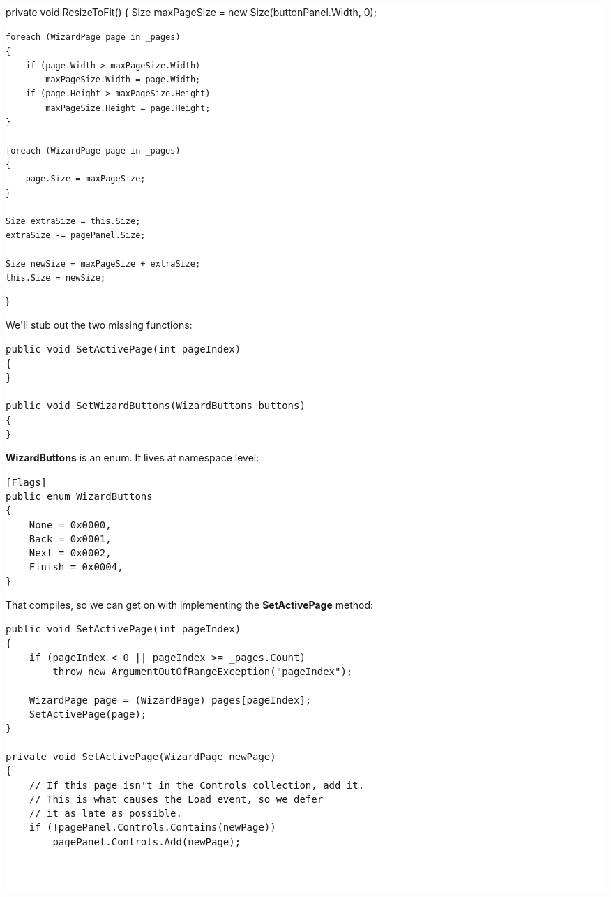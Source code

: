 private void ResizeToFit()
{
    Size maxPageSize = new Size(buttonPanel.Width, 0);

    foreach (WizardPage page in _pages)
    {
        if (page.Width > maxPageSize.Width)
            maxPageSize.Width = page.Width;
        if (page.Height > maxPageSize.Height)
            maxPageSize.Height = page.Height;
    }

    foreach (WizardPage page in _pages)
    {
        page.Size = maxPageSize;
    }

    Size extraSize = this.Size;
    extraSize -= pagePanel.Size;

    Size newSize = maxPageSize + extraSize;
    this.Size = newSize;
}</pre>

We'll stub out the two missing functions:

<pre>public void SetActivePage(int pageIndex)
{
}

public void SetWizardButtons(WizardButtons buttons)
{
}</pre>

**WizardButtons** is an enum. It lives at namespace level:

<pre>[Flags]
public enum WizardButtons
{
    None = 0x0000,
    Back = 0x0001,
    Next = 0x0002,
    Finish = 0x0004,
}</pre>

That compiles, so we can get on with implementing the **SetActivePage** method:

<pre>public void SetActivePage(int pageIndex)
{
    if (pageIndex < 0 || pageIndex >= _pages.Count)
        throw new ArgumentOutOfRangeException("pageIndex");

    WizardPage page = (WizardPage)_pages[pageIndex];
    SetActivePage(page);
}

private void SetActivePage(WizardPage newPage)
{
    // If this page isn't in the Controls collection, add it.
    // This is what causes the Load event, so we defer
    // it as late as possible.
    if (!pagePanel.Controls.Contains(newPage))
        pagePanel.Controls.Add(newPage);
